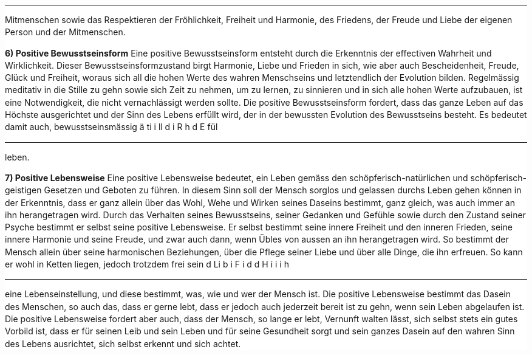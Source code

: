 
-----

Mitmenschen sowie das Respektieren der Fröhlichkeit, Freiheit und Harmonie, des Friedens, der
Freude und Liebe der eigenen Person und der
Mitmenschen.

**6) Positive Bewusstseinsform**
Eine positive Bewusstseinsform entsteht durch die
Erkenntnis der effectiven Wahrheit und Wirklichkeit. Dieser Bewusstseinsformzustand birgt
Harmonie, Liebe und Frieden in sich, wie aber
auch Bescheidenheit, Freude, Glück und Freiheit,
woraus sich all die hohen Werte des wahren
Menschseins und letztendlich der Evolution bilden. Regelmässig meditativ in die Stille zu gehn
sowie sich Zeit zu nehmen, um zu lernen, zu sinnieren und in sich alle hohen Werte aufzubauen,
ist eine Notwendigkeit, die nicht vernachlässigt
werden sollte. Die positive Bewusstseinsform fordert, dass das ganze Leben auf das Höchste ausgerichtet und der Sinn des Lebens erfüllt wird, der
in der bewussten Evolution des Bewusstseins besteht. Es bedeutet damit auch, bewusstseinsmässig
ä ti i ll d i R h d E fül


-----

leben.

**7) Positive Lebensweise**
Eine positive Lebensweise bedeutet, ein Leben
gemäss den schöpferisch-natürlichen und schöpferisch-geistigen Gesetzen und Geboten zu führen. In diesem Sinn soll der Mensch sorglos und
gelassen durchs Leben gehen können in der Erkenntnis, dass er ganz allein über das Wohl, Wehe
und Wirken seines Daseins bestimmt, ganz gleich,
was auch immer an ihn herangetragen wird. Durch
das Verhalten seines Bewusstseins, seiner Gedanken und Gefühle sowie durch den Zustand seiner
Psyche bestimmt er selbst seine positive Lebensweise. Er selbst bestimmt seine innere Freiheit
und den inneren Frieden, seine innere Harmonie
und seine Freude, und zwar auch dann, wenn
Übles von aussen an ihn herangetragen wird. So
bestimmt der Mensch allein über seine harmonischen Beziehungen, über die Pflege seiner Liebe
und über alle Dinge, die ihn erfreuen. So kann er
wohl in Ketten liegen, jedoch trotzdem frei sein
d Li b i F i d d H i i i h


-----

eine Lebenseinstellung, und diese bestimmt, was,
wie und wer der Mensch ist.
Die positive Lebensweise bestimmt das Dasein
des Menschen, so auch das, dass er gerne lebt, dass
er jedoch auch jederzeit bereit ist zu gehn, wenn
sein Leben abgelaufen ist. Die positive Lebensweise fordert aber auch, dass der Mensch, so lange
er lebt, Vernunft walten lässt, sich selbst stets ein
gutes Vorbild ist, dass er für seinen Leib und sein
Leben und für seine Gesundheit sorgt und sein
ganzes Dasein auf den wahren Sinn des Lebens
ausrichtet, sich selbst erkennt und sich achtet.
